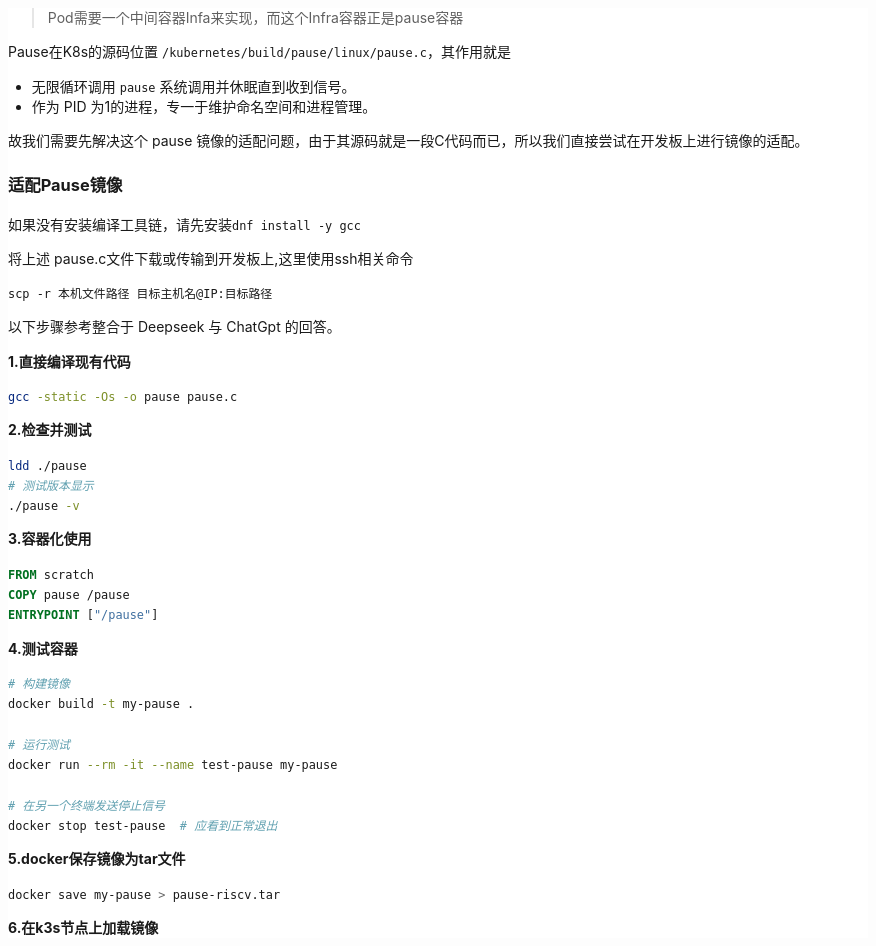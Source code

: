 > Pod需要一个中间容器Infa来实现，而这个Infra容器正是pause容器

Pause在K8s的源码位置 `/kubernetes/build/pause/linux/pause.c`，其作用就是

- 无限循环调用 `pause` 系统调用并休眠直到收到信号。
- 作为 PID 为1的进程，专一于维护命名空间和进程管理。

故我们需要先解决这个 pause 镜像的适配问题，由于其源码就是一段C代码而已，所以我们直接尝试在开发板上进行镜像的适配。

### 适配Pause镜像

如果没有安装编译工具链，请先安装`dnf install -y gcc`

将上述 pause.c文件下载或传输到开发板上,这里使用ssh相关命令

`scp -r 本机文件路径 目标主机名@IP:目标路径 `

以下步骤参考整合于 Deepseek 与 ChatGpt 的回答。

**1.直接编译现有代码**

```bash
gcc -static -Os -o pause pause.c
```

**2.检查并测试**

```bash
ldd ./pause
# 测试版本显示
./pause -v
```

**3.容器化使用**

```dockerfile
FROM scratch
COPY pause /pause
ENTRYPOINT ["/pause"]
```

**4.测试容器**

```bash
# 构建镜像
docker build -t my-pause .

# 运行测试
docker run --rm -it --name test-pause my-pause

# 在另一个终端发送停止信号
docker stop test-pause  # 应看到正常退出
```

**5.docker保存镜像为tar文件**

```bash
docker save my-pause > pause-riscv.tar
```

**6.在k3s节点上加载镜像**
